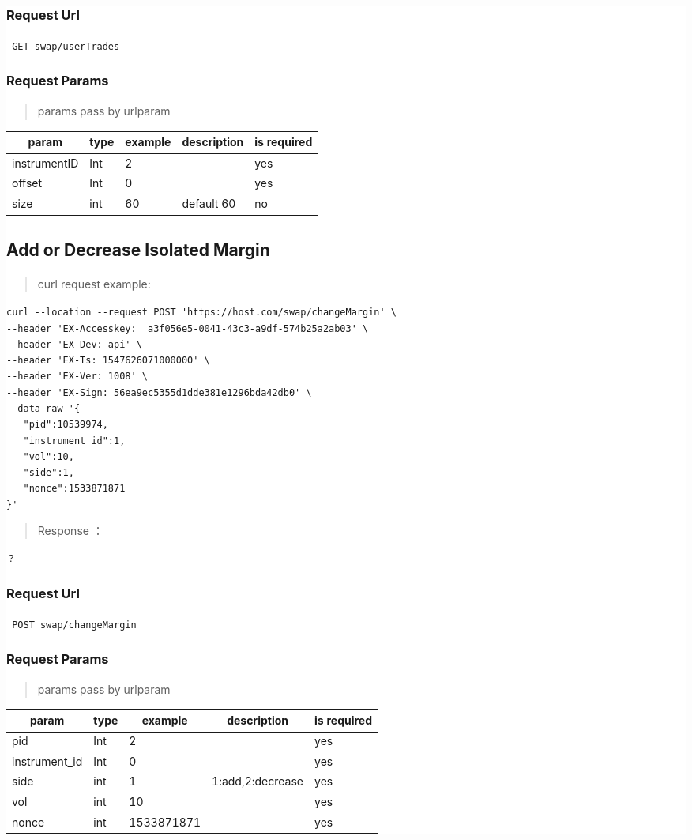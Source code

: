 ### Request Url    

` GET swap/userTrades`

### Request Params

> params pass by urlparam  

| param        | type | example | description | is required |
| ------------ | ---- | ------- | ----------- | ----------- |
| instrumentID | Int  | 2       |             | yes         |
| offset       | Int  | 0       |             | yes         |
| size         | int  | 60      | default 60  | no          |



## Add or Decrease Isolated Margin

> curl request example:

```curl
curl --location --request POST 'https://host.com/swap/changeMargin' \
--header 'EX-Accesskey:  a3f056e5-0041-43c3-a9df-574b25a2ab03' \
--header 'EX-Dev: api' \
--header 'EX-Ts: 1547626071000000' \
--header 'EX-Ver: 1008' \
--header 'EX-Sign: 56ea9ec5355d1dde381e1296bda42db0' \
--data-raw '{
   "pid":10539974,
   "instrument_id":1,
   "vol":10,
   "side":1,
   "nonce":1533871871
}'
```

> Response   ：

```response-data
？
```

### Request Url    

` POST swap/changeMargin`

### Request Params

> params pass by urlparam  

| param         | type | example    | description      | is required |
| ------------- | ---- | ---------- | ---------------- | ----------- |
| pid           | Int  | 2          |                  | yes         |
| instrument_id | Int  | 0          |                  | yes         |
| side          | int  | 1          | 1:add,2:decrease | yes         |
| vol           | int  | 10         |                  | yes         |
| nonce         | int  | 1533871871 |                  | yes         |

